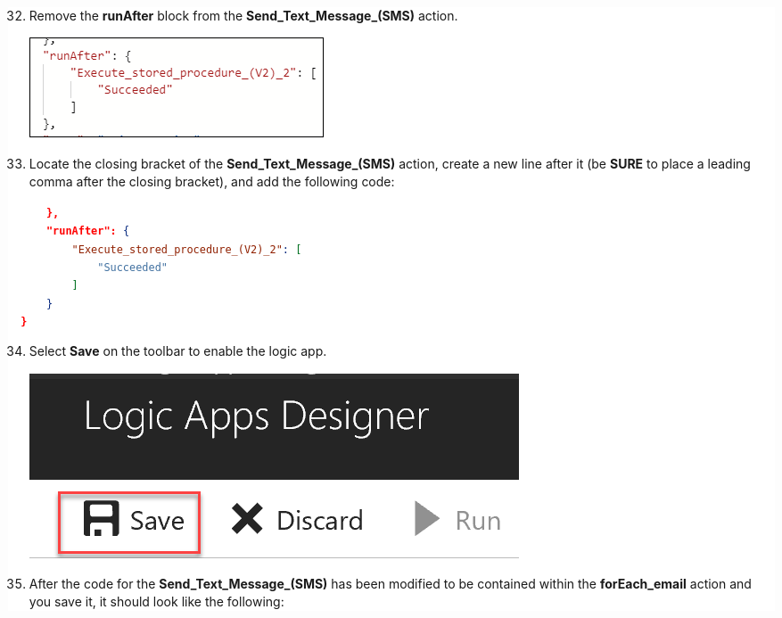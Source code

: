 32. Remove the **runAfter** block from the **Send\_Text\_Message\_(SMS)** action.

    ![The runAfter block of code displays.](../Media/Screenshots/image302.png "Code view")

33. Locate the closing bracket of the **Send\_Text\_Message\_(SMS)** action, create a new line after it (be **SURE** to place a leading comma after the closing bracket), and add the following code:

  ```json
        },
        "runAfter": {
            "Execute_stored_procedure_(V2)_2": [
                "Succeeded"
            ]
        }
    }
  ```

34. Select **Save** on the toolbar to enable the logic app.

    ![On the Logic Apps Designer toolbar, the Save button is selected.](../Media/Screenshots/image304.png "Logic Apps Designer toolbar")

35. After the code for the **Send\_Text\_Message\_(SMS)** has been modified to be contained within the **forEach\_email** action and you save it, it should look like the following:

